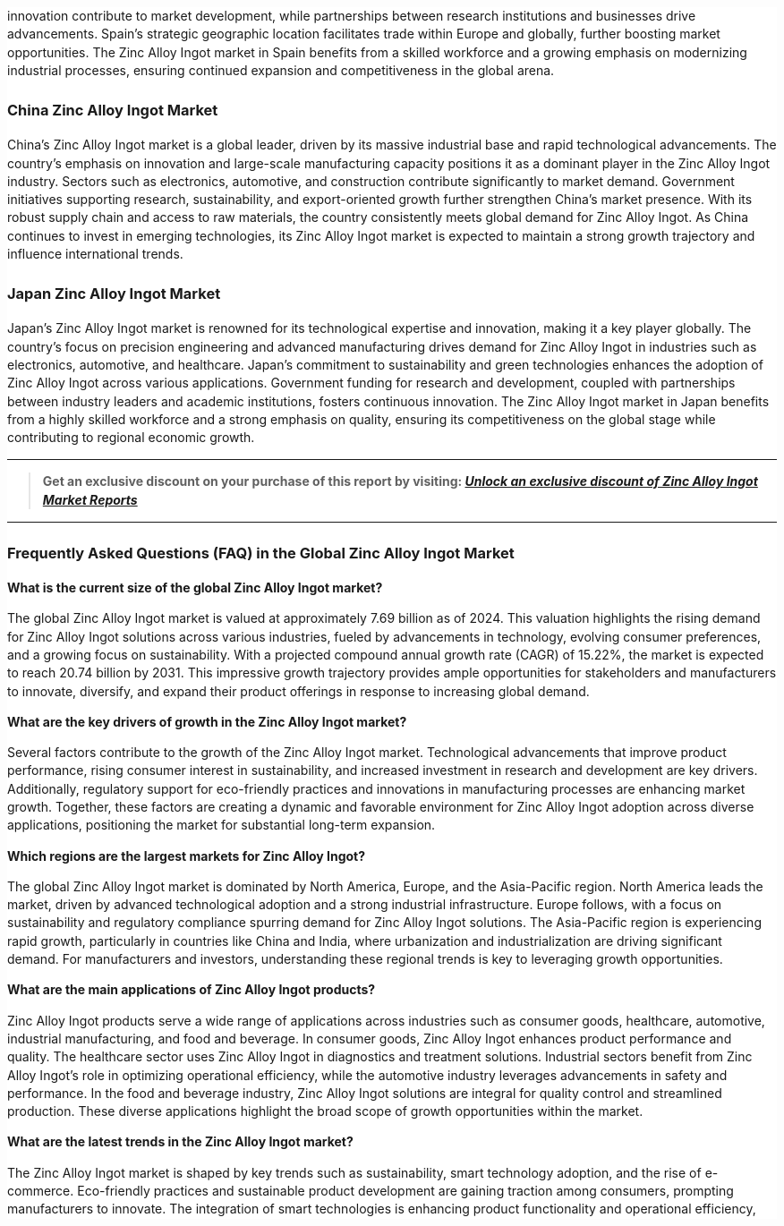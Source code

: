 innovation contribute to market development, while partnerships between research institutions and businesses drive advancements. Spain&rsquo;s strategic geographic location facilitates trade within Europe and globally, further boosting market opportunities. The Zinc Alloy Ingot market in Spain benefits from a skilled workforce and a growing emphasis on modernizing industrial processes, ensuring continued expansion and competitiveness in the global arena.</p><h3>China Zinc Alloy Ingot Market</h3><p>China&rsquo;s Zinc Alloy Ingot market is a global leader, driven by its massive industrial base and rapid technological advancements. The country&rsquo;s emphasis on innovation and large-scale manufacturing capacity positions it as a dominant player in the Zinc Alloy Ingot industry. Sectors such as electronics, automotive, and construction contribute significantly to market demand. Government initiatives supporting research, sustainability, and export-oriented growth further strengthen China&rsquo;s market presence. With its robust supply chain and access to raw materials, the country consistently meets global demand for Zinc Alloy Ingot. As China continues to invest in emerging technologies, its Zinc Alloy Ingot market is expected to maintain a strong growth trajectory and influence international trends.</p><h3>Japan Zinc Alloy Ingot Market</h3><p>Japan&rsquo;s Zinc Alloy Ingot market is renowned for its technological expertise and innovation, making it a key player globally. The country&rsquo;s focus on precision engineering and advanced manufacturing drives demand for Zinc Alloy Ingot in industries such as electronics, automotive, and healthcare. Japan&rsquo;s commitment to sustainability and green technologies enhances the adoption of Zinc Alloy Ingot across various applications. Government funding for research and development, coupled with partnerships between industry leaders and academic institutions, fosters continuous innovation. The Zinc Alloy Ingot market in Japan benefits from a highly skilled workforce and a strong emphasis on quality, ensuring its competitiveness on the global stage while contributing to regional economic growth.</p><hr /><blockquote><p><strong>Get an exclusive discount on your purchase of this report by visiting: <em><a href="://marketresearchpulse.com/ask-for-discount/4800?utm_source=Github&amp;utm_medium=0111">Unlock an exclusive discount of Zinc Alloy Ingot Market Reports</a></em>&nbsp;</strong></p></blockquote><hr /><h3>Frequently Asked Questions (FAQ) in the Global Zinc Alloy Ingot Market</h3><p><strong>What is the current size of the global Zinc Alloy Ingot market?</strong></p><p>The global Zinc Alloy Ingot market is valued at approximately 7.69 billion as of 2024. This valuation highlights the rising demand for Zinc Alloy Ingot solutions across various industries, fueled by advancements in technology, evolving consumer preferences, and a growing focus on sustainability. With a projected compound annual growth rate (CAGR) of 15.22%, the market is expected to reach 20.74 billion by 2031. This impressive growth trajectory provides ample opportunities for stakeholders and manufacturers to innovate, diversify, and expand their product offerings in response to increasing global demand.</p><p><strong>What are the key drivers of growth in the Zinc Alloy Ingot market?</strong></p><p>Several factors contribute to the growth of the Zinc Alloy Ingot market. Technological advancements that improve product performance, rising consumer interest in sustainability, and increased investment in research and development are key drivers. Additionally, regulatory support for eco-friendly practices and innovations in manufacturing processes are enhancing market growth. Together, these factors are creating a dynamic and favorable environment for Zinc Alloy Ingot adoption across diverse applications, positioning the market for substantial long-term expansion.</p><p><strong>Which regions are the largest markets for Zinc Alloy Ingot?</strong></p><p>The global Zinc Alloy Ingot market is dominated by North America, Europe, and the Asia-Pacific region. North America leads the market, driven by advanced technological adoption and a strong industrial infrastructure. Europe follows, with a focus on sustainability and regulatory compliance spurring demand for Zinc Alloy Ingot solutions. The Asia-Pacific region is experiencing rapid growth, particularly in countries like China and India, where urbanization and industrialization are driving significant demand. For manufacturers and investors, understanding these regional trends is key to leveraging growth opportunities.</p><p><strong>What are the main applications of Zinc Alloy Ingot products?</strong></p><p>Zinc Alloy Ingot products serve a wide range of applications across industries such as consumer goods, healthcare, automotive, industrial manufacturing, and food and beverage. In consumer goods, Zinc Alloy Ingot enhances product performance and quality. The healthcare sector uses Zinc Alloy Ingot in diagnostics and treatment solutions. Industrial sectors benefit from Zinc Alloy Ingot&rsquo;s role in optimizing operational efficiency, while the automotive industry leverages advancements in safety and performance. In the food and beverage industry, Zinc Alloy Ingot solutions are integral for quality control and streamlined production. These diverse applications highlight the broad scope of growth opportunities within the market.</p><p><strong>What are the latest trends in the Zinc Alloy Ingot market?</strong></p><p>The Zinc Alloy Ingot market is shaped by key trends such as sustainability, smart technology adoption, and the rise of e-commerce. Eco-friendly practices and sustainable product development are gaining traction among consumers, prompting manufacturers to innovate. The integration of smart technologies is enhancing product functionality and operational efficiency,